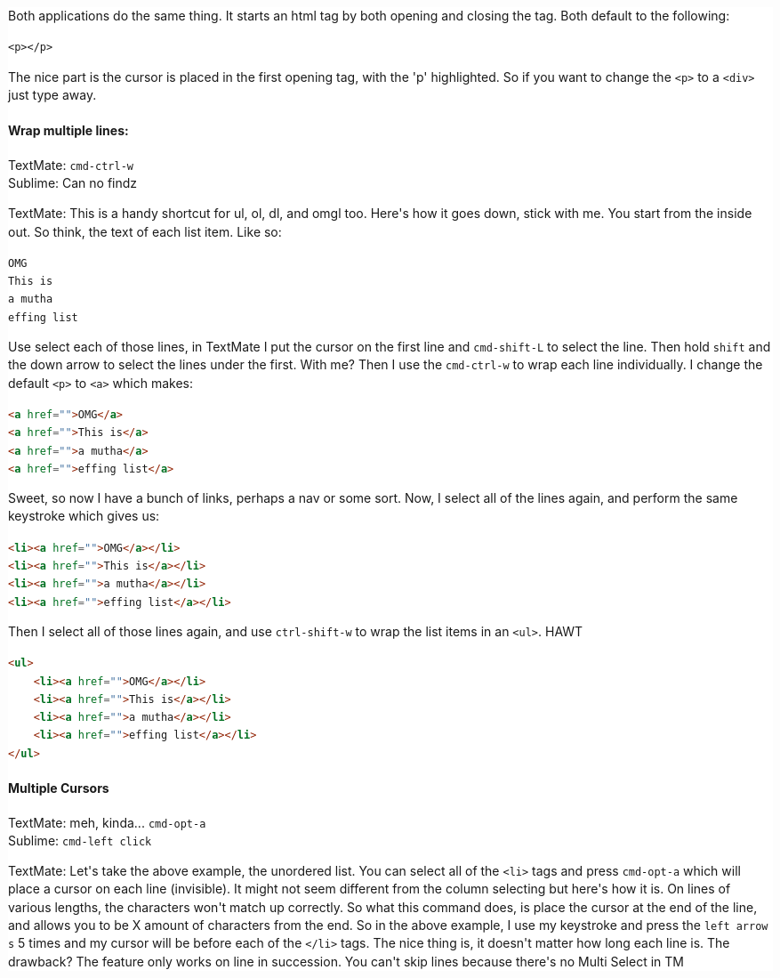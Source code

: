 Both applications do the same thing. It starts an html tag by both opening and closing the tag. Both default to the following:
```
<p></p>
```
The nice part is the cursor is placed in the first opening tag, with the 'p' highlighted. So if you want to change the `<p>` to a `<div>` just type away.

#### Wrap multiple lines:
TextMate: `cmd-ctrl-w`<br />
Sublime: Can no findz<br />

TextMate: This is a handy shortcut for ul, ol, dl, and omgl too. Here's how it goes down, stick with me. You start from the inside out. So think, the text of each list item. Like so:
```
OMG
This is
a mutha
effing list
```
Use select each of those lines, in TextMate I put the cursor on the first line and `cmd-shift-L` to select the line. Then hold `shift` and the down arrow to select the lines under the first. With me? Then I use the `cmd-ctrl-w` to wrap each line individually. I change the default `<p>` to `<a>` which makes:
```html
<a href="">OMG</a>
<a href="">This is</a>
<a href="">a mutha</a>
<a href="">effing list</a>
```
Sweet, so now I have a bunch of links, perhaps a nav or some sort. Now, I select all of the lines again, and perform the same keystroke which gives us:
```html
<li><a href="">OMG</a></li>
<li><a href="">This is</a></li>
<li><a href="">a mutha</a></li>
<li><a href="">effing list</a></li>
```
Then I select all of those lines again, and use `ctrl-shift-w` to wrap the list items in an `<ul>`. HAWT
```html
<ul>
	<li><a href="">OMG</a></li>
	<li><a href="">This is</a></li>
	<li><a href="">a mutha</a></li>
	<li><a href="">effing list</a></li>
</ul>
```
#### Multiple Cursors
TextMate: meh, kinda... `cmd-opt-a`<br />
Sublime: `cmd-left click`<br />

TextMate: Let's take the above example, the unordered list. You can select all of the `<li>` tags and press `cmd-opt-a` which will place a cursor on each line (invisible). It might not seem different from the column selecting but here's how it is. On lines of various lengths, the characters won't match up correctly. So what this command does, is place the cursor at the end of the line, and allows you to be X amount of characters from the end. So in the above example, I use my keystroke and press the `left arrows` 5 times and my cursor will be before each of the `</li>` tags. The nice thing is, it doesn't matter how long each line is. The drawback? The feature only works on line in succession. You can't skip lines because there's no Multi Select in TM
